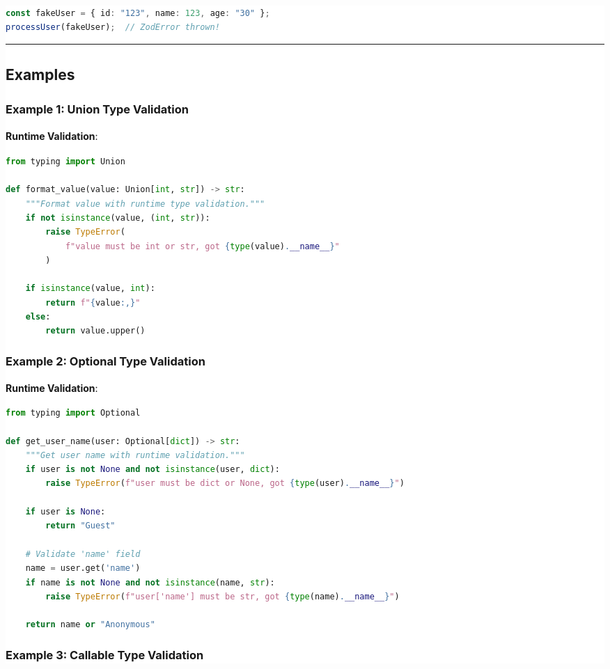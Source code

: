 ```typescript
const fakeUser = { id: "123", name: 123, age: "30" };
processUser(fakeUser);  // ZodError thrown!
```

---

## Examples

### Example 1: Union Type Validation

**Runtime Validation**:
```python
from typing import Union

def format_value(value: Union[int, str]) -> str:
    """Format value with runtime type validation."""
    if not isinstance(value, (int, str)):
        raise TypeError(
            f"value must be int or str, got {type(value).__name__}"
        )

    if isinstance(value, int):
        return f"{value:,}"
    else:
        return value.upper()
```

### Example 2: Optional Type Validation

**Runtime Validation**:
```python
from typing import Optional

def get_user_name(user: Optional[dict]) -> str:
    """Get user name with runtime validation."""
    if user is not None and not isinstance(user, dict):
        raise TypeError(f"user must be dict or None, got {type(user).__name__}")

    if user is None:
        return "Guest"

    # Validate 'name' field
    name = user.get('name')
    if name is not None and not isinstance(name, str):
        raise TypeError(f"user['name'] must be str, got {type(name).__name__}")

    return name or "Anonymous"
```

### Example 3: Callable Type Validation
